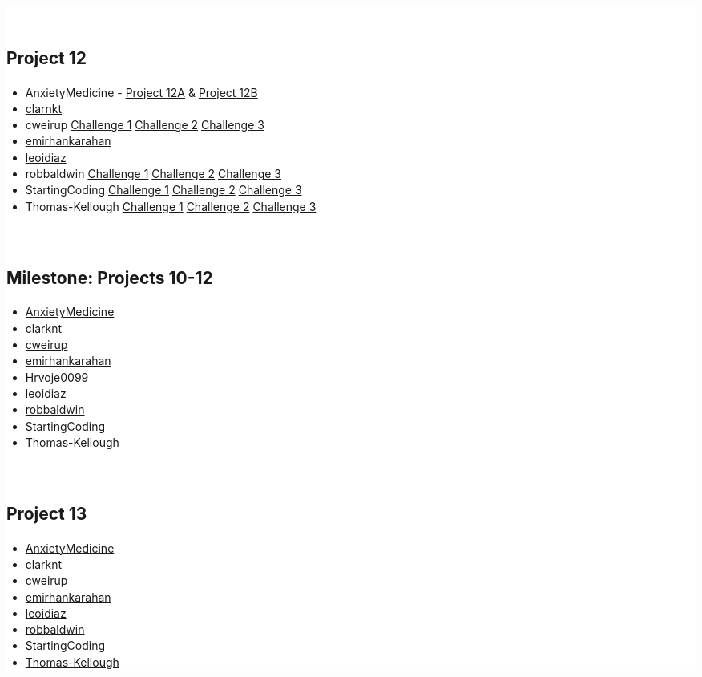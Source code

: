 <p>&nbsp;</p>

## Project 12

* AnxietyMedicine - [Project 12A](https://github.com/AnxietyMedicine/100DaysOfSwift/tree/main/Project-12-A-UserDefaults-NSCoding) & [Project 12B](https://github.com/AnxietyMedicine/100DaysOfSwift/tree/main/Project-12-B-UserDefaults-Codable)
* [clarnkt](https://github.com/clarknt/100-days-of-swift/tree/master/15-Project12)
* cweirup [Challenge 1](https://github.com/cweirup/100-days-of-swift/tree/master/Project1-Day49%20Challenge) [Challenge 2](https://github.com/cweirup/100-days-of-swift/tree/master/Project2-Day49%20Challenge) [Challenge 3](https://github.com/cweirup/100-days-of-swift/tree/master/Project5-Day49%20Challenge)
* [emirhankarahan](https://github.com/EmirhanKarahan/100-Days-Of-Swift/tree/main/Pachinko)
* [leoidiaz](https://github.com/leoidiaz/100DaysOfSwift/tree/master/Project12)
* robbaldwin [Challenge 1](https://github.com/robbaldwin/100DaysOfSwift/tree/master/P12C%20StormViewer%20%2B%20Saving%20View%20Count) [Challenge 2](https://github.com/robbaldwin/100DaysOfSwift/tree/master/P12D%20GuessTheFlag%20%2B%20High%20Score) [Challenge 3](https://github.com/robbaldwin/100DaysOfSwift/tree/master/P12E%20WordScramble%20%2B%20UserDefaults)
* StartingCoding [Challenge 1](https://github.com/StartingCoding/100DaysOfSwift/tree/master/Project12) [Challenge 2](https://github.com/StartingCoding/100DaysOfSwift/tree/master/Project12a) [Challenge 3](https://github.com/StartingCoding/100DaysOfSwift/tree/master/Project12b)
* Thomas-Kellough [Challenge 1](https://github.com/thomaskellough/tutorialsSwift/tree/master/Project%2012.3.1%20-%20HWS%20Storm%20Viewer) [Challenge 2](hhttps://github.com/thomaskellough/tutorialsSwift/tree/master/Project%2012.3.2%20-%20HWS%20Flag%20Game) [Challenge 3](https://github.com/thomaskellough/tutorialsSwift/tree/master/Project%2012.3.3%20-%20HWS%20Random%20Word%20Game)

<p>&nbsp;</p>

## Milestone: Projects 10-12

* [AnxietyMedicine](https://github.com/AnxietyMedicine/100DaysOfSwift/tree/main/Milestone-10-12-PhotoCaptions)
* [clarknt](https://github.com/clarknt/100-days-of-swift/tree/master/16-Milestone-Projects10-12)
* [cweirup](https://github.com/cweirup/100-days-of-swift/tree/master/Consolidation5)
* [emirhankarahan](https://github.com/EmirhanKarahan/100-Days-Of-Swift/tree/main/Captions%20to%20Photos)
* [Hrvoje0099](https://github.com/Hrvoje0099/100-days-of-swift/tree/master/Challenge4)
* [leoidiaz](https://github.com/leoidiaz/100DaysOfSwift/tree/master/Milestone%20Project%2010-12)
* [robbaldwin](https://github.com/robbaldwin/100DaysOfSwift/tree/master/C04%20CameraCaptions)
* [StartingCoding](https://github.com/StartingCoding/100DaysOfSwift/tree/master/Milestone%20Project%2010-12)
* [Thomas-Kellough](https://github.com/thomaskellough/tutorialsSwift/tree/master/Milestone%20Projects%2010-12)

<p>&nbsp;</p>

## Project 13

* [AnxietyMedicine](https://github.com/AnxietyMedicine/100DaysOfSwift/tree/main/Project-13-Instafilter)
* [clarknt](https://github.com/clarknt/100-days-of-swift/tree/master/17-Project13)
* [cweirup](https://github.com/cweirup/100-days-of-swift/tree/master/Project13)
* [emirhankarahan](https://github.com/EmirhanKarahan/100-Days-Of-Swift/tree/main/Instafilter)
* [leoidiaz](https://github.com/leoidiaz/100DaysOfSwift/tree/master/Project13)
* [robbaldwin](https://github.com/robbaldwin/100DaysOfSwift/tree/master/P13A%20Instafilter%20-%20Challenge)
* [StartingCoding](https://github.com/StartingCoding/100DaysOfSwift/tree/master/Project13)
* [Thomas-Kellough](https://github.com/thomaskellough/tutorialsSwift/tree/master/Project%2013.3%20-%20HWS%20Instafilter)
